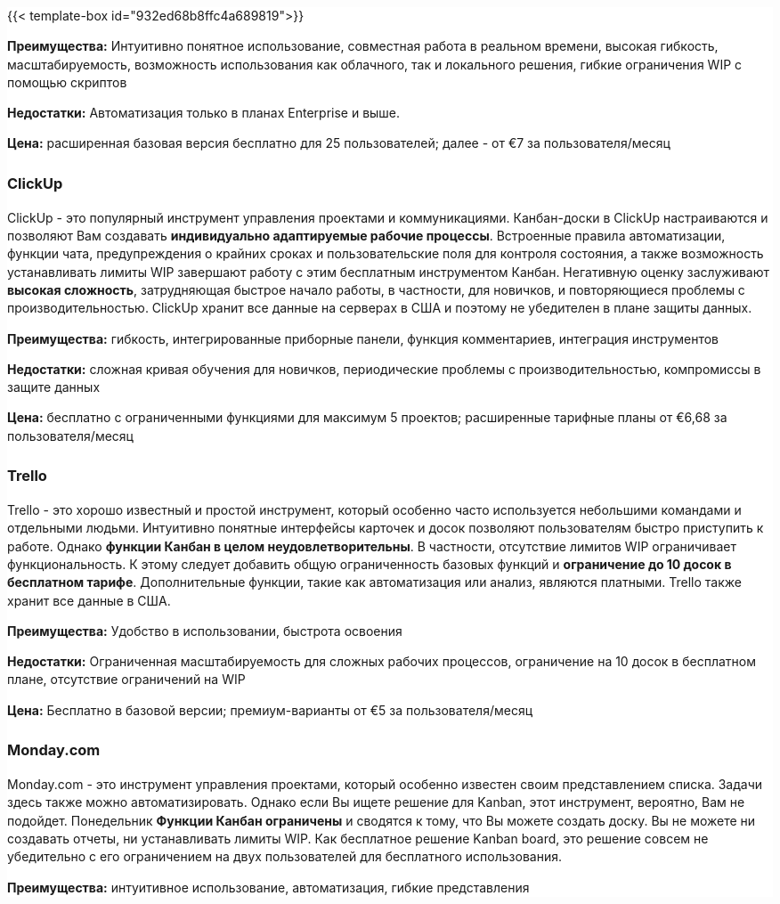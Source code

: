 {{< template-box id="932ed68b8ffc4a689819">}}

**Преимущества:** Интуитивно понятное использование, совместная работа в реальном времени, высокая гибкость, масштабируемость, возможность использования как облачного, так и локального решения, гибкие ограничения WIP с помощью скриптов

**Недостатки:** Автоматизация только в планах Enterprise и выше.

**Цена:** расширенная базовая версия бесплатно для 25 пользователей; далее - от €7 за пользователя/месяц

### ClickUp

ClickUp - это популярный инструмент управления проектами и коммуникациями. Канбан-доски в ClickUp настраиваются и позволяют Вам создавать **индивидуально адаптируемые рабочие процессы**. Встроенные правила автоматизации, функции чата, предупреждения о крайних сроках и пользовательские поля для контроля состояния, а также возможность устанавливать лимиты WIP завершают работу с этим бесплатным инструментом Канбан. Негативную оценку заслуживают **высокая сложность**, затрудняющая быстрое начало работы, в частности, для новичков, и повторяющиеся проблемы с производительностью. ClickUp хранит все данные на серверах в США и поэтому не убедителен в плане защиты данных.

**Преимущества:** гибкость, интегрированные приборные панели, функция комментариев, интеграция инструментов

**Недостатки:** сложная кривая обучения для новичков, периодические проблемы с производительностью, компромиссы в защите данных

**Цена:** бесплатно с ограниченными функциями для максимум 5 проектов; расширенные тарифные планы от €6,68 за пользователя/месяц

### Trello

Trello - это хорошо известный и простой инструмент, который особенно часто используется небольшими командами и отдельными людьми. Интуитивно понятные интерфейсы карточек и досок позволяют пользователям быстро приступить к работе. Однако **функции Канбан в целом неудовлетворительны**. В частности, отсутствие лимитов WIP ограничивает функциональность. К этому следует добавить общую ограниченность базовых функций и **ограничение до 10 досок в бесплатном тарифе**. Дополнительные функции, такие как автоматизация или анализ, являются платными. Trello также хранит все данные в США.

**Преимущества:** Удобство в использовании, быстрота освоения

**Недостатки:** Ограниченная масштабируемость для сложных рабочих процессов, ограничение на 10 досок в бесплатном плане, отсутствие ограничений на WIP

**Цена:** Бесплатно в базовой версии; премиум-варианты от €5 за пользователя/месяц

### Monday.com

Monday.com - это инструмент управления проектами, который особенно известен своим представлением списка. Задачи здесь также можно автоматизировать. Однако если Вы ищете решение для Kanban, этот инструмент, вероятно, Вам не подойдет. Понедельник **Функции Канбан ограничены** и сводятся к тому, что Вы можете создать доску. Вы не можете ни создавать отчеты, ни устанавливать лимиты WIP. Как бесплатное решение Kanban board, это решение совсем не убедительно с его ограничением на двух пользователей для бесплатного использования.

**Преимущества:** интуитивное использование, автоматизация, гибкие представления
